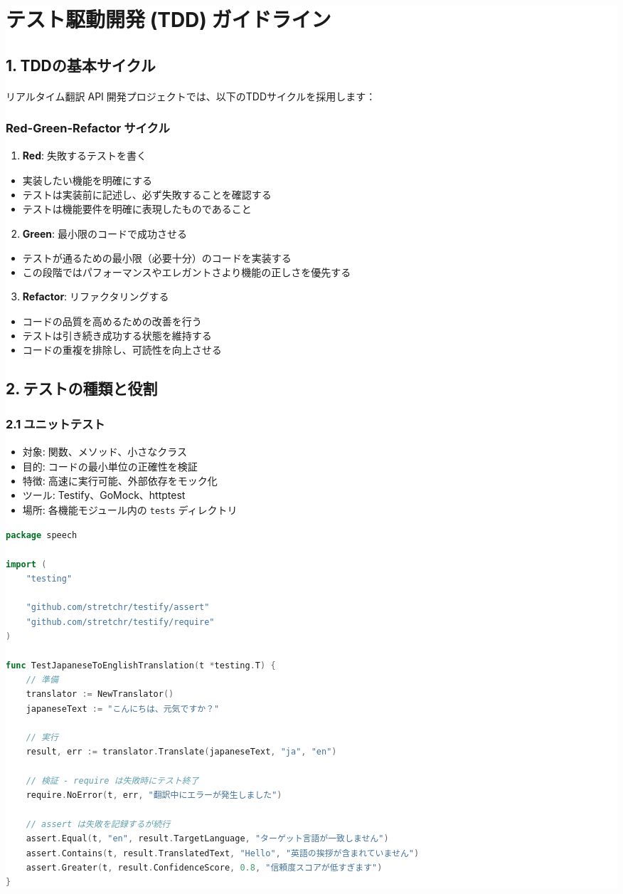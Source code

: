 # テスト駆動開発 (TDD) ガイドライン

## 1. TDDの基本サイクル

リアルタイム翻訳 API 開発プロジェクトでは、以下のTDDサイクルを採用します：

### Red-Green-Refactor サイクル

1. **Red**: 失敗するテストを書く
- 実装したい機能を明確にする
- テストは実装前に記述し、必ず失敗することを確認する
- テストは機能要件を明確に表現したものであること

2. **Green**: 最小限のコードで成功させる
- テストが通るための最小限（必要十分）のコードを実装する
- この段階ではパフォーマンスやエレガントさより機能の正しさを優先する

3. **Refactor**: リファクタリングする
- コードの品質を高めるための改善を行う
- テストは引き続き成功する状態を維持する
- コードの重複を排除し、可読性を向上させる

## 2. テストの種類と役割

### 2.1 ユニットテスト

- 対象: 関数、メソッド、小さなクラス
- 目的: コードの最小単位の正確性を検証
- 特徴: 高速に実行可能、外部依存をモック化
- ツール: Testify、GoMock、httptest
- 場所: 各機能モジュール内の `tests` ディレクトリ

```go
package speech

import (
    "testing"
    
    "github.com/stretchr/testify/assert"
    "github.com/stretchr/testify/require"
)

func TestJapaneseToEnglishTranslation(t *testing.T) {
    // 準備
    translator := NewTranslator()
    japaneseText := "こんにちは、元気ですか？"
    
    // 実行
    result, err := translator.Translate(japaneseText, "ja", "en")
    
    // 検証 - require は失敗時にテスト終了
    require.NoError(t, err, "翻訳中にエラーが発生しました")
    
    // assert は失敗を記録するが続行
    assert.Equal(t, "en", result.TargetLanguage, "ターゲット言語が一致しません")
    assert.Contains(t, result.TranslatedText, "Hello", "英語の挨拶が含まれていません")
    assert.Greater(t, result.ConfidenceScore, 0.8, "信頼度スコアが低すぎます")
}
```
